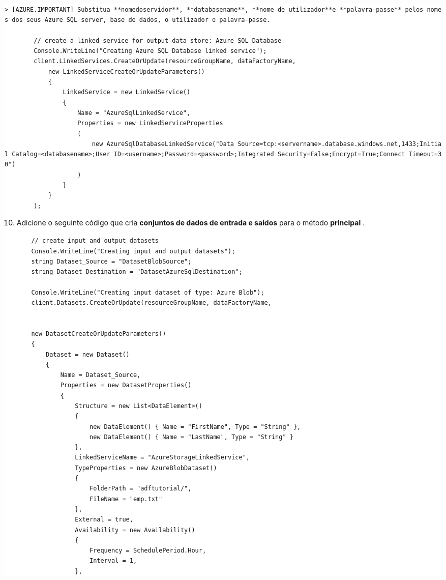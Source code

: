     > [AZURE.IMPORTANT] Substitua **nomedoservidor**, **databasename**, **nome de utilizador**e **palavra-passe** pelos nomes dos seus Azure SQL server, base de dados, o utilizador e palavra-passe.  

            // create a linked service for output data store: Azure SQL Database
            Console.WriteLine("Creating Azure SQL Database linked service");
            client.LinkedServices.CreateOrUpdate(resourceGroupName, dataFactoryName,
                new LinkedServiceCreateOrUpdateParameters()
                {
                    LinkedService = new LinkedService()
                    {
                        Name = "AzureSqlLinkedService",
                        Properties = new LinkedServiceProperties
                        (
                            new AzureSqlDatabaseLinkedService("Data Source=tcp:<servername>.database.windows.net,1433;Initial Catalog=<databasename>;User ID=<username>;Password=<password>;Integrated Security=False;Encrypt=True;Connect Timeout=30")
                        )
                    }
                }
            );
10. Adicione o seguinte código que cria **conjuntos de dados de entrada e saídos** para o método **principal** . 

            // create input and output datasets
            Console.WriteLine("Creating input and output datasets");
            string Dataset_Source = "DatasetBlobSource";
            string Dataset_Destination = "DatasetAzureSqlDestination";

            Console.WriteLine("Creating input dataset of type: Azure Blob");
            client.Datasets.CreateOrUpdate(resourceGroupName, dataFactoryName,


            new DatasetCreateOrUpdateParameters()
            {
                Dataset = new Dataset()
                {
                    Name = Dataset_Source,
                    Properties = new DatasetProperties()
                    {
                        Structure = new List<DataElement>()
                        {
                            new DataElement() { Name = "FirstName", Type = "String" },
                            new DataElement() { Name = "LastName", Type = "String" }
                        },
                        LinkedServiceName = "AzureStorageLinkedService",
                        TypeProperties = new AzureBlobDataset()
                        {
                            FolderPath = "adftutorial/",
                            FileName = "emp.txt"
                        },
                        External = true,
                        Availability = new Availability()
                        {
                            Frequency = SchedulePeriod.Hour,
                            Interval = 1,
                        },
